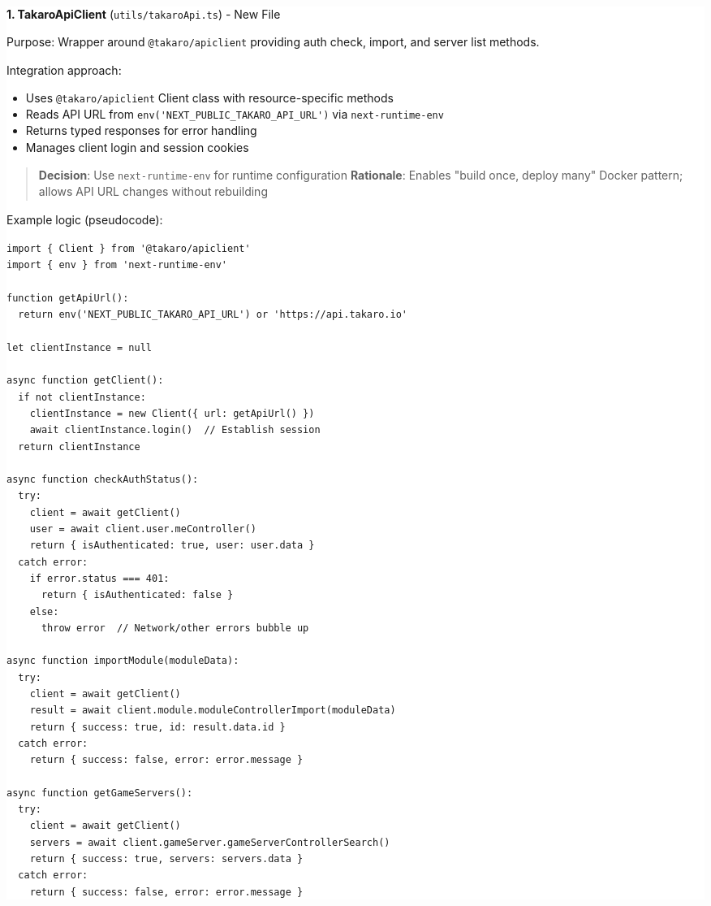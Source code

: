 **1. TakaroApiClient** (`utils/takaroApi.ts`) - New File

Purpose: Wrapper around `@takaro/apiclient` providing auth check, import, and server list methods.

Integration approach:

- Uses `@takaro/apiclient` Client class with resource-specific methods
- Reads API URL from `env('NEXT_PUBLIC_TAKARO_API_URL')` via `next-runtime-env`
- Returns typed responses for error handling
- Manages client login and session cookies

> **Decision**: Use `next-runtime-env` for runtime configuration
> **Rationale**: Enables "build once, deploy many" Docker pattern; allows API URL changes without rebuilding

Example logic (pseudocode):

```
import { Client } from '@takaro/apiclient'
import { env } from 'next-runtime-env'

function getApiUrl():
  return env('NEXT_PUBLIC_TAKARO_API_URL') or 'https://api.takaro.io'

let clientInstance = null

async function getClient():
  if not clientInstance:
    clientInstance = new Client({ url: getApiUrl() })
    await clientInstance.login()  // Establish session
  return clientInstance

async function checkAuthStatus():
  try:
    client = await getClient()
    user = await client.user.meController()
    return { isAuthenticated: true, user: user.data }
  catch error:
    if error.status === 401:
      return { isAuthenticated: false }
    else:
      throw error  // Network/other errors bubble up

async function importModule(moduleData):
  try:
    client = await getClient()
    result = await client.module.moduleControllerImport(moduleData)
    return { success: true, id: result.data.id }
  catch error:
    return { success: false, error: error.message }

async function getGameServers():
  try:
    client = await getClient()
    servers = await client.gameServer.gameServerControllerSearch()
    return { success: true, servers: servers.data }
  catch error:
    return { success: false, error: error.message }
```
